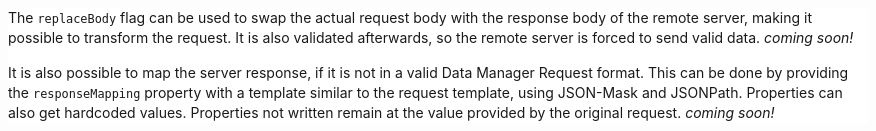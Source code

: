The `replaceBody` flag can be used to swap the actual request body with the response body of the remote server, making it possible to transform the request. It is also validated afterwards, so the remote server is forced to send valid data. *coming soon!*

It is also possible to map the server response, if it is not in a valid Data Manager Request format. This can be done by providing the `responseMapping` property with a template similar to the request template, using JSON-Mask and JSONPath. Properties can also get hardcoded values. Properties not written remain at the value provided by the original request. *coming soon!*
